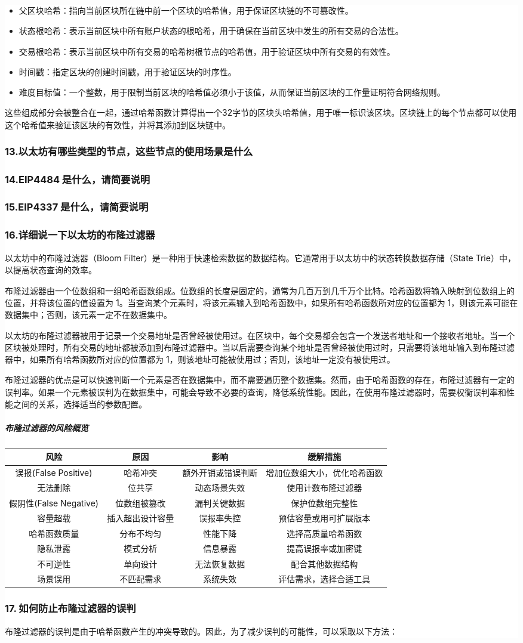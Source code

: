- 父区块哈希：指向当前区块所在链中前一个区块的哈希值，用于保证区块链的不可篡改性。

- 状态根哈希：表示当前区块中所有账户状态的根哈希，用于确保在当前区块中发生的所有交易的合法性。

- 交易根哈希：表示当前区块中所有交易的哈希树根节点的哈希值，用于验证区块中所有交易的有效性。

- 时间戳：指定区块的创建时间戳，用于验证区块的时序性。

- 难度目标值：一个整数，用于限制当前区块的哈希值必须小于该值，从而保证当前区块的工作量证明符合网络规则。

这些组成部分会被整合在一起，通过哈希函数计算得出一个32字节的区块头哈希值，用于唯一标识该区块。区块链上的每个节点都可以使用这个哈希值来验证该区块的有效性，并将其添加到区块链中。

### 13.以太坊有哪些类型的节点，这些节点的使用场景是什么

### 14.EIP4484 是什么，请简要说明

### 15.EIP4337 是什么，请简要说明

### 16.详细说一下以太坊的布隆过滤器

以太坊中的布隆过滤器（Bloom Filter）是一种用于快速检索数据的数据结构。它通常用于以太坊中的状态转换数据存储（State
Trie）中，以提高状态查询的效率。

布隆过滤器由一个位数组和一组哈希函数组成。位数组的长度是固定的，通常为几百万到几千万个比特。哈希函数将输入映射到位数组上的位置，并将该位置的值设置为
1。当查询某个元素时，将该元素输入到哈希函数中，如果所有哈希函数所对应的位置都为 1，则该元素可能在数据集中；否则，该元素一定不在数据集中。

以太坊的布隆过滤器被用于记录一个交易地址是否曾经被使用过。在区块中，每个交易都会包含一个发送者地址和一个接收者地址。当一个区块被处理时，所有交易的地址都被添加到布隆过滤器中。当以后需要查询某个地址是否曾经被使用过时，只需要将该地址输入到布隆过滤器中，如果所有哈希函数所对应的位置都为
1，则该地址可能被使用过；否则，该地址一定没有被使用过。

布隆过滤器的优点是可以快速判断一个元素是否在数据集中，而不需要遍历整个数据集。然而，由于哈希函数的存在，布隆过滤器有一定的误判率。如果一个元素被误判为在数据集中，可能会导致不必要的查询，降低系统性能。因此，在使用布隆过滤器时，需要权衡误判率和性能之间的关系，选择适当的参数配置。

##### 布隆过滤器的风险概览

|         风险          |   	原因    |    	影响     |      	缓解措施      |
|:-------------------:|:--------:|:----------:|:---------------:|
| 误报(False Positive)  |  	哈希冲突   | 	额外开销或错误判断 | 	增加位数组大小，优化哈希函数 |
|        无法删除	        |   位共享	   |  动态场景失效	   |    使用计数布隆过滤器    |
| 假阴性(False Negative) | 	位数组被篡改  |  	漏判关键数据	  |    保护位数组完整性     |
|        容量超载	        | 插入超出设计容量 |  	误报率失控	   |   预估容量或用可扩展版本   |
|       哈希函数质量	       |  分布不均匀   |   	性能下降    |   	选择高质量哈希函数    |
|        隐私泄露	        |  模式分析	   |    信息暴露    |   	提高误报率或加密键    |
|        不可逆性	        |  单向设计	   |  无法恢复数据	   |    配合其他数据结构     |
|        场景误用         | 	不匹配需求	  |    系统失效    |  	评估需求，选择合适工具   |

### 17. 如何防止布隆过滤器的误判

布隆过滤器的误判是由于哈希函数产生的冲突导致的。因此，为了减少误判的可能性，可以采取以下方法：
